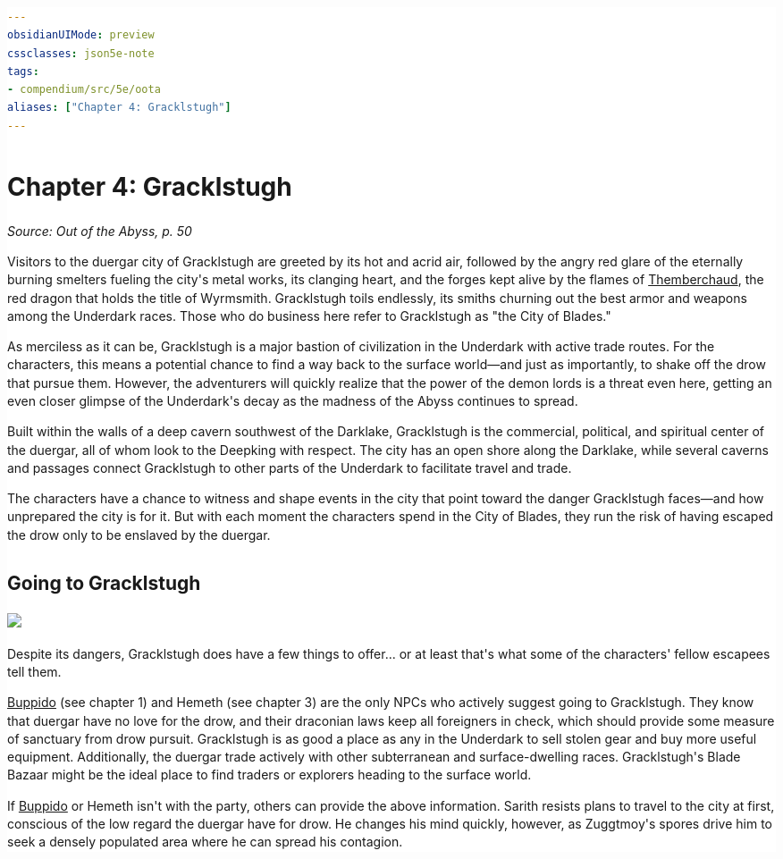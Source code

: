 ```yaml
---
obsidianUIMode: preview
cssclasses: json5e-note
tags:
- compendium/src/5e/oota
aliases: ["Chapter 4: Gracklstugh"]
---
```

# Chapter 4: Gracklstugh
*Source: Out of the Abyss, p. 50* 

Visitors to the duergar city of Gracklstugh are greeted by its hot and acrid air, followed by the angry red glare of the eternally burning smelters fueling the city's metal works, its clanging heart, and the forges kept alive by the flames of [Themberchaud](/3-Mechanics/CLI/bestiary/npc/themberchaud-oota.md), the red dragon that holds the title of Wyrmsmith. Gracklstugh toils endlessly, its smiths churning out the best armor and weapons among the Underdark races. Those who do business here refer to Gracklstugh as "the City of Blades."

As merciless as it can be, Gracklstugh is a major bastion of civilization in the Underdark with active trade routes. For the characters, this means a potential chance to find a way back to the surface world—and just as importantly, to shake off the drow that pursue them. However, the adventurers will quickly realize that the power of the demon lords is a threat even here, getting an even closer glimpse of the Underdark's decay as the madness of the Abyss continues to spread.

Built within the walls of a deep cavern southwest of the Darklake, Gracklstugh is the commercial, political, and spiritual center of the duergar, all of whom look to the Deepking with respect. The city has an open shore along the Darklake, while several caverns and passages connect Gracklstugh to other parts of the Underdark to facilitate travel and trade.

The characters have a chance to witness and shape events in the city that point toward the danger Gracklstugh faces—and how unprepared the city is for it. But with each moment the characters spend in the City of Blades, they run the risk of having escaped the drow only to be enslaved by the duergar.

## Going to Gracklstugh

![](/3-Mechanics/CLI/adventures/out-of-the-abyss/img/028-ooa04-01.webp#center)

Despite its dangers, Gracklstugh does have a few things to offer... or at least that's what some of the characters' fellow escapees tell them.

[Buppido](/3-Mechanics/CLI/bestiary/npc/buppido-oota.md) (see chapter 1) and Hemeth (see chapter 3) are the only NPCs who actively suggest going to Gracklstugh. They know that duergar have no love for the drow, and their draconian laws keep all foreigners in check, which should provide some measure of sanctuary from drow pursuit. Gracklstugh is as good a place as any in the Underdark to sell stolen gear and buy more useful equipment. Additionally, the duergar trade actively with other subterranean and surface-dwelling races. Gracklstugh's Blade Bazaar might be the ideal place to find traders or explorers heading to the surface world.

If [Buppido](/3-Mechanics/CLI/bestiary/npc/buppido-oota.md) or Hemeth isn't with the party, others can provide the above information. Sarith resists plans to travel to the city at first, conscious of the low regard the duergar have for drow. He changes his mind quickly, however, as Zuggtmoy's spores drive him to seek a densely populated area where he can spread his contagion.
